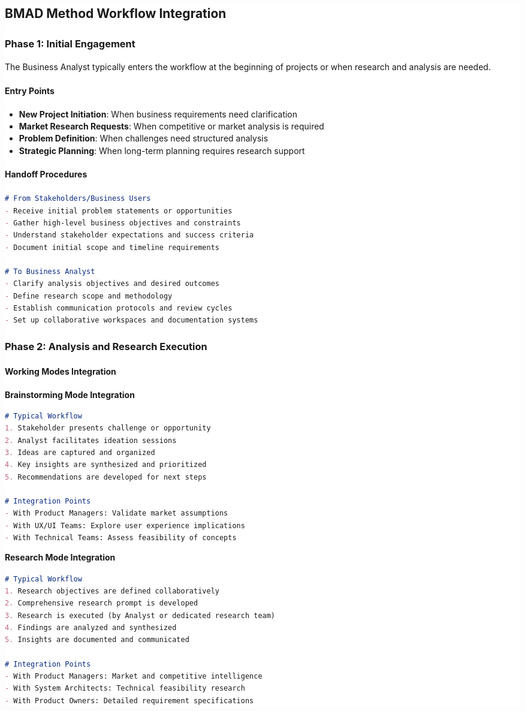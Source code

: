 ## BMAD Method Workflow Integration

### Phase 1: Initial Engagement
The Business Analyst typically enters the workflow at the beginning of projects or when research and analysis are needed.

#### Entry Points
- **New Project Initiation**: When business requirements need clarification
- **Market Research Requests**: When competitive or market analysis is required
- **Problem Definition**: When challenges need structured analysis
- **Strategic Planning**: When long-term planning requires research support

#### Handoff Procedures
```markdown
# From Stakeholders/Business Users
- Receive initial problem statements or opportunities
- Gather high-level business objectives and constraints
- Understand stakeholder expectations and success criteria
- Document initial scope and timeline requirements

# To Business Analyst
- Clarify analysis objectives and desired outcomes
- Define research scope and methodology
- Establish communication protocols and review cycles
- Set up collaborative workspaces and documentation systems
```

### Phase 2: Analysis and Research Execution

#### Working Modes Integration

**Brainstorming Mode Integration**
```markdown
# Typical Workflow
1. Stakeholder presents challenge or opportunity
2. Analyst facilitates ideation sessions
3. Ideas are captured and organized
4. Key insights are synthesized and prioritized
5. Recommendations are developed for next steps

# Integration Points
- With Product Managers: Validate market assumptions
- With UX/UI Teams: Explore user experience implications
- With Technical Teams: Assess feasibility of concepts
```

**Research Mode Integration**
```markdown
# Typical Workflow
1. Research objectives are defined collaboratively
2. Comprehensive research prompt is developed
3. Research is executed (by Analyst or dedicated research team)
4. Findings are analyzed and synthesized
5. Insights are documented and communicated

# Integration Points
- With Product Managers: Market and competitive intelligence
- With System Architects: Technical feasibility research
- With Product Owners: Detailed requirement specifications
```
